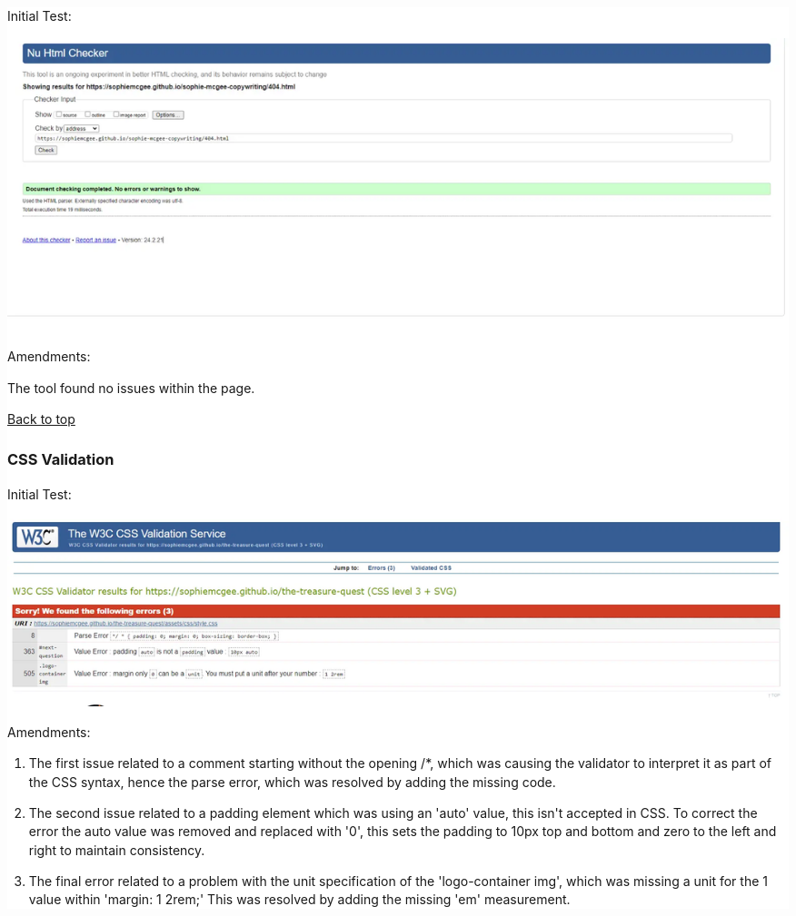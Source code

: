 Initial Test:

![404 Page HTML Test](assets/readme-images/404-test.webp)

Amendments:

The tool found no issues within the page.

[Back to top](<#contents>)

### CSS Validation

Initial Test:

![Stylesheet CSS Test](assets/readme-images/css-validation.webp)

Amendments:

1. The first issue related to a comment starting without the opening /*, which was causing the validator to interpret it as part of the CSS syntax, hence the parse error, which was resolved by adding the missing code.

2. The second issue related to a padding element which was using an 'auto' value, this isn't accepted in CSS. To correct the error the auto value was removed and replaced with '0', this sets the padding to 10px top and bottom and zero to the left and right to maintain consistency.

3. The final error related to a problem with the unit specification of the 'logo-container img', which was missing a unit for the 1 value within 'margin: 1 2rem;' This was resolved by adding the missing 'em' measurement.

